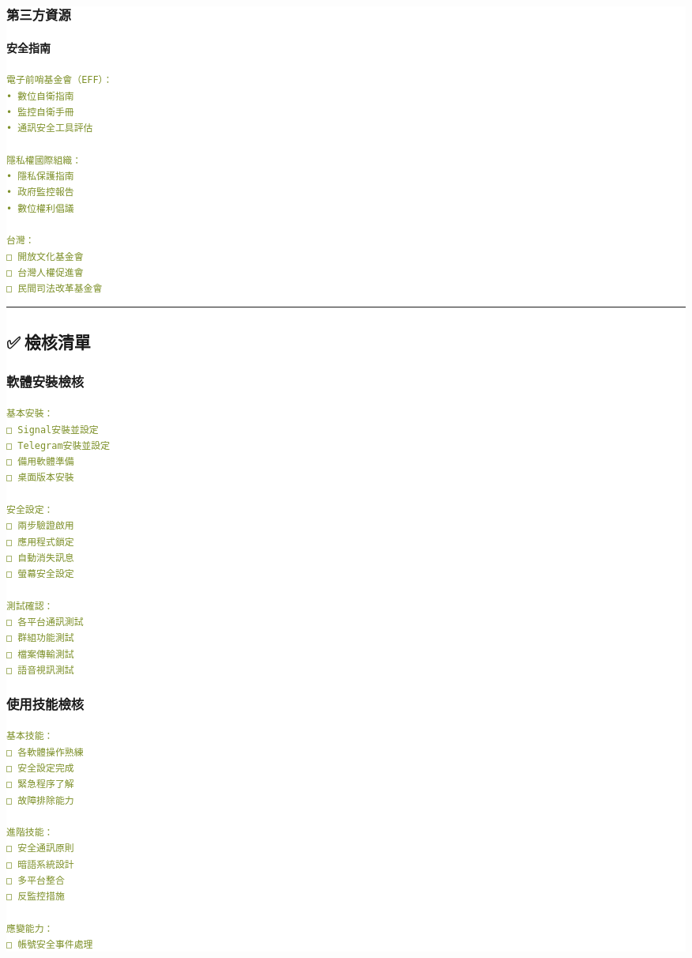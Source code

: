 ### 第三方資源

#### 安全指南

```yaml
電子前哨基金會（EFF）：
• 數位自衛指南
• 監控自衛手冊
• 通訊安全工具評估

隱私權國際組織：
• 隱私保護指南
• 政府監控報告
• 數位權利倡議

台灣：
□ 開放文化基金會
□ 台灣人權促進會
□ 民間司法改革基金會
```

---

## ✅ 檢核清單

### 軟體安裝檢核

```yaml
基本安裝：
□ Signal安裝並設定
□ Telegram安裝並設定
□ 備用軟體準備
□ 桌面版本安裝

安全設定：
□ 兩步驗證啟用
□ 應用程式鎖定
□ 自動消失訊息
□ 螢幕安全設定

測試確認：
□ 各平台通訊測試
□ 群組功能測試
□ 檔案傳輸測試
□ 語音視訊測試
```

### 使用技能檢核

```yaml
基本技能：
□ 各軟體操作熟練
□ 安全設定完成
□ 緊急程序了解
□ 故障排除能力

進階技能：
□ 安全通訊原則
□ 暗語系統設計
□ 多平台整合
□ 反監控措施

應變能力：
□ 帳號安全事件處理
```
